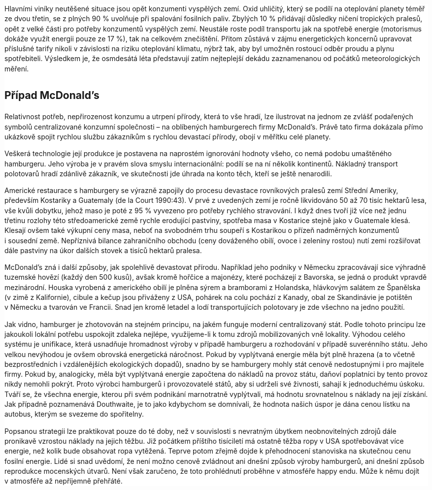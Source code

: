 Hlavními viníky neutěšené situace jsou opět konzumenti vyspělých zemí. Oxid uhličitý, který se podílí na oteplování planety téměř ze dvou třetin, se z plných 90 % uvolňuje při spalování fosilních paliv. Zbylých 10 % přidávají důsledky ničení tropických pralesů, opět z velké části pro potřeby konzumentů vyspělých zemí. Neustále roste podíl transportu jak na spotřebě energie (motorismus dokáže využít energii pouze ze 17 %), tak na celkovém znečištění. Přitom zůstává v zájmu energetických koncernů upravovat příslušné tarify nikoli v závislosti na riziku oteplování klimatu, nýbrž tak, aby byl umožněn rostoucí odběr proudu a plynu spotřebiteli. Výsledkem je, že osmdesátá léta představují zatím nejteplejší dekádu zaznamenanou od počátků meteorologických měření.

## Případ McDonald’s

Relativnost potřeb, nepřirozenost konzumu a utrpení přírody, která to vše hradí, lze ilustrovat na jednom ze zvlášť podařených symbolů centralizované konzumní společnosti – na oblíbených hamburgerech firmy McDonald’s. Právě tato firma dokázala přímo ukázkově spojit rychlou službu zákazníkům s rychlou devastací přírody, obojí v měřítku celé planety.

Veškerá technologie její produkce je postavena na naprostém ignorování hodnoty všeho, co nemá podobu umaštěného hamburgeru. Jeho výroba je v pravém slova smyslu internacionální: podílí se na ní několik kontinentů. Nákladný transport polotovarů hradí zdánlivě zákazník, ve skutečnosti jde úhrada na konto těch, kteří se ještě nenarodili.

Americké restaurace s hamburgery se výrazně zapojily do procesu devastace rovníkových pralesů zemí Střední Ameriky, především Kostariky a Guatemaly (de la Court 1990:43). V prvé z uvedených zemí je ročně likvidováno 50 až 70 tisíc hektarů lesa, vše kvůli dobytku, jehož maso je poté z 95 % vyvezeno pro potřeby rychlého stravování. I když dnes tvoří již více než jednu třetinu rozlohy této středoamerické země rychle erodující pastviny, spotřeba masa v Kostarice stejně jako v Guatemale klesá. Klesají ovšem také výkupní ceny masa, neboť na svobodném trhu soupeří s Kostarikou o přízeň nadměrných konzumentů i sousední země. Nepříznivá bilance zahraničního obchodu (ceny dováženého obilí, ovoce i zeleniny rostou) nutí zemi rozšiřovat dále pastviny na úkor dalších stovek a tisíců hektarů pralesa.

McDonald’s zná i další způsoby, jak spolehlivě devastovat pří­rodu. Například jeho podniky v Německu zpracovávají sice výhradně tuzemské hovězí (každý den 500 kusů), avšak kromě hořčice a majonézy, které pocházejí z Bavorska, se jedná o produkt vpravdě mezinárodní. Houska vyrobená z amerického obilí je plněna sýrem a bramborami z Holandska, hlávkovým salátem ze Španělska (v zimě z Kalifornie), cibule a kečup jsou přiváženy z USA, pohárek na colu pochází z Kanady, obal ze Skandinávie je potištěn v Německu a tvarován ve Francii. Snad jen kromě letadel a lodí transportujících polotovary je zde všechno na jedno použití.

Jak vidno, hamburger je zhotovován na stejném principu, na jakém funguje moderní centralizovaný stát. Podle tohoto principu lze jakoukoli lokální potřebu uspokojit zdaleka nejlépe, využijeme-li k tomu zdrojů mobilizovaných vně lokality. Výhodou celého systému je unifikace, která usnadňuje hromadnost výroby v případě hamburgeru a rozhodování v případě suverénního státu. Jeho velkou nevýhodou je ovšem obrovská energetická náročnost. Pokud by vyplýtvaná energie měla být plně hrazena (a to včetně bezprostředních i vzdálenějších ekologických dopadů), snadno by se hamburgery mohly stát cenově nedostupnými i pro majitele firmy. Pokud by, analogicky, měla být vyplýtvaná energie započtena do nákladů na provoz státu, daňoví poplatníci by tento provoz nikdy nemohli pokrýt. Proto výrobci hamburgerů i provozovatelé států, aby si udrželi své živnosti, sahají k jednoduchému úskoku. Tváří se, že všechna energie, kterou při svém podnikání marnotratně vyplýtvali, má hodnotu srovnatelnou s náklady na její získání. Jak případně poznamenává Douthwaite, je to jako kdybychom se domnívali, že hodnota našich úspor je dána cenou lístku na autobus, kterým se svezeme do spořitelny.

Popsanou strategii lze praktikovat pouze do té doby, než v souvislosti s nevratným úbytkem neobnovitelných zdrojů dále pronikavě vzrostou náklady na jejich těžbu. Již počátkem příštího tisíciletí má ostatně těžba ropy v USA spotřebovávat více energie, než kolik bude obsahovat ropa vytěžená. Teprve potom zřejmě dojde k přehodnocení stanoviska na skutečnou cenu fosilní energie. Lidé si snad uvědomí, že není možno cenově zvládnout ani dnešní způsob výroby hamburgerů, ani dnešní způsob reprodukce mocenských útvarů. Není však zaručeno, že toto prohlédnutí proběhne v atmosféře happy endu. Může k němu dojít v atmosféře až nepříjemně přehřáté.

</section>
